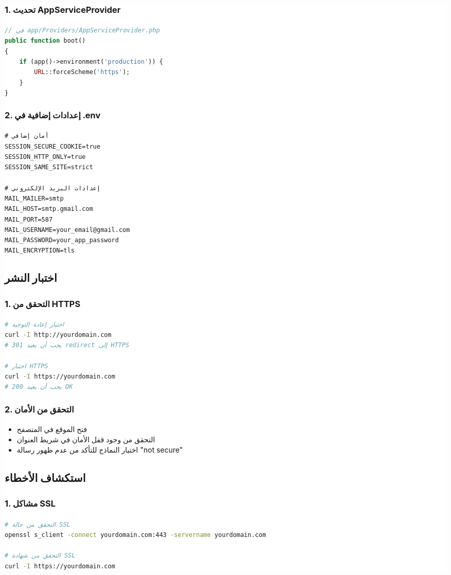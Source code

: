 ### 1. تحديث AppServiceProvider
```php
// في app/Providers/AppServiceProvider.php
public function boot()
{
    if (app()->environment('production')) {
        URL::forceScheme('https');
    }
}
```

### 2. إعدادات إضافية في .env
```env
# أمان إضافي
SESSION_SECURE_COOKIE=true
SESSION_HTTP_ONLY=true
SESSION_SAME_SITE=strict

# إعدادات البريد الإلكتروني
MAIL_MAILER=smtp
MAIL_HOST=smtp.gmail.com
MAIL_PORT=587
MAIL_USERNAME=your_email@gmail.com
MAIL_PASSWORD=your_app_password
MAIL_ENCRYPTION=tls
```

## اختبار النشر

### 1. التحقق من HTTPS
```bash
# اختبار إعادة التوجيه
curl -I http://yourdomain.com
# يجب أن يعيد 301 redirect إلى HTTPS

# اختبار HTTPS
curl -I https://yourdomain.com
# يجب أن يعيد 200 OK
```

### 2. التحقق من الأمان
- فتح الموقع في المتصفح
- التحقق من وجود قفل الأمان في شريط العنوان
- اختبار النماذج للتأكد من عدم ظهور رسالة "not secure"

## استكشاف الأخطاء

### 1. مشاكل SSL
```bash
# التحقق من حالة SSL
openssl s_client -connect yourdomain.com:443 -servername yourdomain.com

# التحقق من شهادة SSL
curl -I https://yourdomain.com
```
